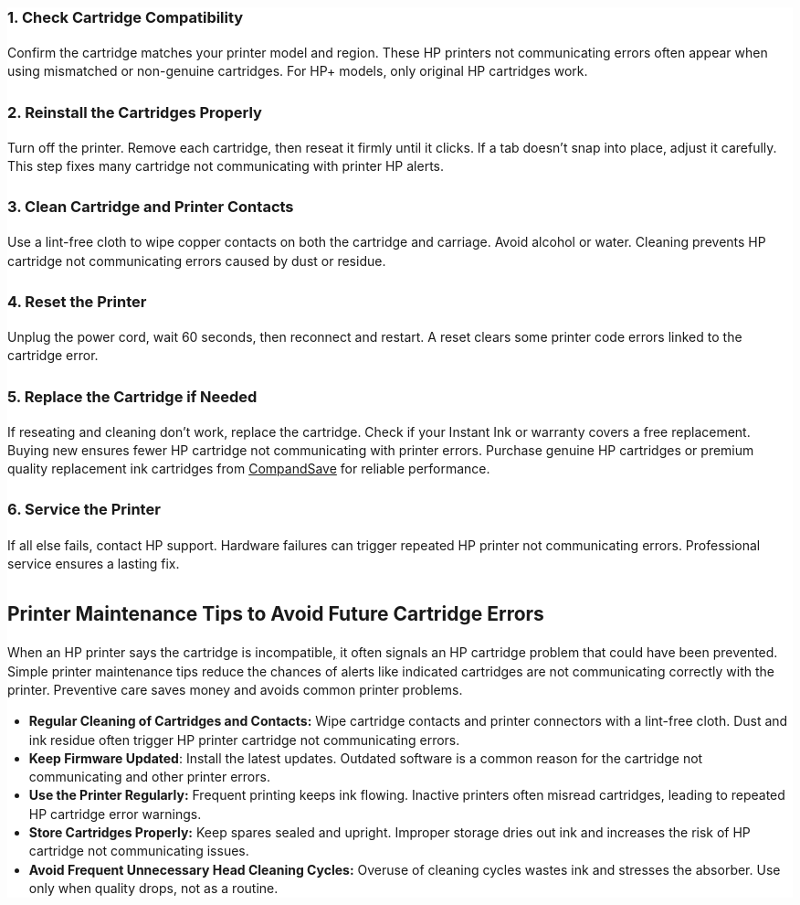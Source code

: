 ### **1. Check Cartridge Compatibility**

Confirm the cartridge matches your printer model and region. These HP printers not communicating errors often appear when using mismatched or non-genuine cartridges. For HP+ models, only original HP cartridges work.

### **2. Reinstall the Cartridges Properly**

Turn off the printer. Remove each cartridge, then reseat it firmly until it clicks. If a tab doesn’t snap into place, adjust it carefully. This step fixes many cartridge not communicating with printer HP alerts.

### **3. Clean Cartridge and Printer Contacts**

Use a lint-free cloth to wipe copper contacts on both the cartridge and carriage. Avoid alcohol or water. Cleaning prevents HP cartridge not communicating errors caused by dust or residue.

### **4. Reset the Printer**

Unplug the power cord, wait 60 seconds, then reconnect and restart. A reset clears some printer code errors linked to the cartridge error.

### **5. Replace the Cartridge if Needed**

If reseating and cleaning don’t work, replace the cartridge. Check if your Instant Ink or warranty covers a free replacement. Buying new ensures fewer HP cartridge not communicating with printer errors. Purchase genuine HP cartridges or premium quality replacement ink cartridges from [CompandSave](https://www.compandsave.com/) for reliable performance.

### **6. Service the Printer**

If all else fails, contact HP support. Hardware failures can trigger repeated HP printer not communicating errors. Professional service ensures a lasting fix.

## **Printer Maintenance Tips to Avoid Future Cartridge Errors**

When an HP printer says the cartridge is incompatible[,](https://www.compandsave.com/blog/posts/hp-printer-says-cartridge-incompatible-try-these-real-fixes.html) it often signals an HP cartridge problem that could have been prevented. Simple printer maintenance tips reduce the chances of alerts like indicated cartridges are not communicating correctly with the printer. Preventive care saves money and avoids common printer problems.

* **Regular Cleaning of Cartridges and Contacts:** Wipe cartridge contacts and printer connectors with a lint-free cloth. Dust and ink residue often trigger HP printer cartridge not communicating errors.
* **Keep Firmware Updated**: Install the latest updates. Outdated software is a common reason for the cartridge not communicating and other printer errors.
* **Use the Printer Regularly:** Frequent printing keeps ink flowing. Inactive printers often misread cartridges, leading to repeated HP cartridge error warnings.
* **Store Cartridges Properly:** Keep spares sealed and upright. Improper storage dries out ink and increases the risk of HP cartridge not communicating issues.
* **Avoid Frequent Unnecessary Head Cleaning Cycles:** Overuse of cleaning cycles wastes ink and stresses the absorber. Use only when quality drops, not as a routine.
